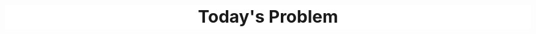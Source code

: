 


<div class="b-readable-l">
<header class="b-vspace-m">
<h1>Today's Problem</h1>
</header>

<div class="solv-problem">
<div class="solv-content">




<div class="question-text latex">




